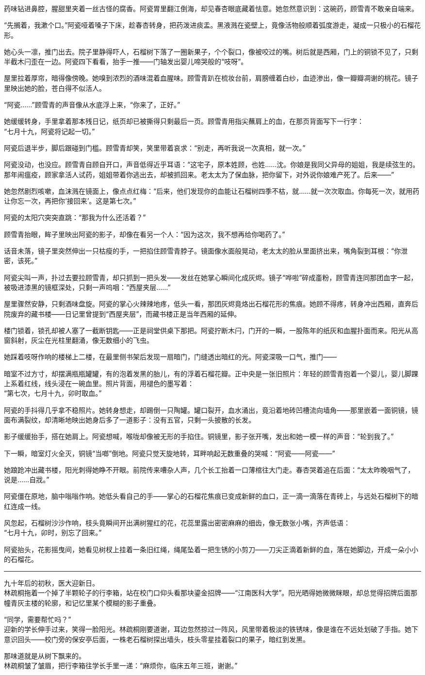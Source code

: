 药味钻进鼻腔，腥甜里夹着一丝古怪的腐香。阿瓷胃里翻江倒海，却见春杏眼底藏着怯意。她忽然意识到：这碗药，顾雪青不敢亲自端来。

“先搁着，我漱个口。”阿瓷哑着嗓子下床，趁春杏转身，把药泼进痰盂。黑液溅在瓷壁上，竟像活物般顺着弧度游走，凝成一只极小的石榴花形。

她心头一凛，推门出去。院子里静得吓人，石榴树下落了一圈新果子，个个裂口，像被咬过的嘴。树后就是西厢，门上的铜锁不见了，只剩半截木闩歪在一边。阿瓷四下看看，抬手一推——门轴发出婴儿啼哭般的“吱呀”。

屋里拉着厚帘，暗得像傍晚。她嗅到浓烈的酒味混着血腥味。顾雪青趴在梳妆台前，肩膀缠着白纱，血迹渗出，像一瓣瓣凋谢的桃花。镜子里映出她的脸，苍白得不似活人。

“阿瓷……”顾雪青的声音像从水底浮上来，“你来了，正好。”

她缓缓转身，手里拿着那本残日记，纸页却已被撕得只剩最后一页。顾雪青用指尖蘸肩上的血，在那页背面写下一行字：  
“七月十九，阿瓷将记起一切。”

阿瓷后退半步，脚后跟碰到门槛。顾雪青却笑，笑里带着哀求：“别走，再听我说一次真相，就一次。”

阿瓷没动，也没应。顾雪青自顾自开口，声音低得近乎耳语：“这宅子，原本姓顾，也姓……沈。你娘是我同父异母的姐姐，我是续弦生的。那年闹瘟疫，顾家拿活人试药，姐姐带着你逃出去，却被抓回来。老太太为了保血脉，把你留下，对外说你娘难产死了。后来——”

她忽然剧烈咳嗽，血沫溅在镜面上，像点点红梅：“后来，他们发现你的血能让石榴树四季不枯，就……就一次次取血。你每死一次，就用药让你忘一次，再把你‘接回来’。这是第七次。”

阿瓷的太阳穴突突直跳：“那我为什么还活着？”

顾雪青抬眼，眸子里映出阿瓷的影子，却像在看另一个人：“因为这次，我不想再给你喝药了。”

话音未落，镜子里突然伸出一只枯瘦的手，一把掐住顾雪青脖子。镜面像水面般晃动，老太太的脸从里面挤出来，嘴角裂到耳根：“你泄密，该死。”

阿瓷尖叫一声，扑过去要拉顾雪青，却只抓到一把头发——发丝在她掌心瞬间化成灰烬。镜子“哗啦”碎成齑粉，顾雪青连同那团血字一起，被吸进漆黑的镜框深处，只剩一声呜咽：“西屋夹层……”

屋里骤然安静，只剩酒味盘旋。阿瓷的掌心火辣辣地疼，低头一看，那团灰烬竟烙出石榴花形的焦痕。她顾不得疼，转身冲出西厢，直奔后院废弃的藏书楼——日记里曾提到“西屋夹层”，而藏书楼正是当年西厢的延伸。

楼门锁着，锁孔却被人塞了一截断钥匙——正是祠堂供桌下那把。阿瓷拧断木闩，门开的一瞬，一股陈年的纸灰和血腥扑面而来。阳光从高窗斜射，灰尘在光柱里翻涌，像无数细小的飞虫。

她踩着吱呀作响的楼梯上二楼，在最里侧书架后发现一扇暗门，门缝透出暗红的光。阿瓷深吸一口气，推门——

暗室不过方寸，却摆满瓶瓶罐罐，有的泡着发黑的胎儿，有的浮着石榴花瓣。正中央是一张旧照片：年轻的顾雪青抱着一个婴儿，婴儿脚踝上系着红线，线头浸在一碗血里。照片背面，用褪色的墨写着：  
“第七次，七月十九，卯时取血。”

阿瓷的手抖得几乎拿不稳照片。她转身想走，却踢倒一只陶罐。罐口裂开，血水涌出，竟沿着地砖凹槽流向墙角——那里嵌着一面铜镜，镜面布满裂纹，却清晰地映出她身后多了一道影子：没有五官，只剩一头披散的长发。

影子缓缓抬手，搭在她肩上。阿瓷想喊，喉咙却像被无形的手掐住。铜镜里，影子张开嘴，发出和她一模一样的声音：“轮到我了。”

下一瞬，暗室灯火全灭，铜镜“当啷”倒地。阿瓷只觉天旋地转，耳畔响起无数重叠的哭喊：“阿瓷——阿瓷——”

她踉跄冲出藏书楼，阳光刺得她睁不开眼。前院传来嘈杂人声，几个长工抬着一口薄棺往大门走。春杏哭着追在后面：“太太昨晚咽气了，说是……自戕。”

阿瓷僵在原地，脑中嗡嗡作响。她低头看自己的手——掌心的石榴花焦痕已变成新鲜的血口，正一滴一滴落在青砖上，与远处石榴树下的暗红连成一线。

风忽起，石榴树沙沙作响，枝头竟瞬间开出满树猩红的花，花蕊里露出密密麻麻的细齿，像无数张小嘴，齐声低语：  
“七月十九，卯时，别忘了回来。”

阿瓷抬头，花影摇曳间，她看见树杈上挂着一条旧红绳，绳尾坠着一把生锈的小剪刀——刀尖正滴着新鲜的血，落在她脚边，开成一朵小小的石榴花。

---
九十年后的初秋，医大迎新日。  
林疏桐拖着一个掉了半颗轮子的行李箱，站在校门口仰头看那块鎏金招牌——“江南医科大学”。阳光晒得她微微眯眼，却总觉得招牌后面那幢青灰主楼的轮廓，和记忆里某个模糊的影子重叠。

“同学，需要帮忙吗？”  
迎新的学长伸手过来，笑得一脸阳光。林疏桐刚要道谢，耳边忽然掠过一阵风，风里带着极淡的铁锈味，像是谁在不远处划破了手指。她下意识回头——校门旁的保安亭后面，一株老石榴树探出墙头，枝头零星挂着裂口的果子，暗红到发黑。

那味道就是从树下飘来的。  
林疏桐皱了皱眉，把行李箱往学长手里一递：“麻烦你，临床五年三班，谢谢。”

